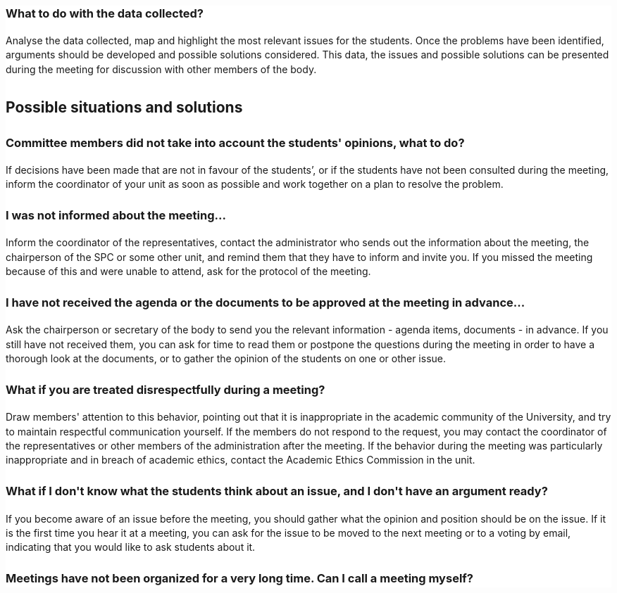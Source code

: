 ### What to do with the data collected? 

Analyse the data collected, map and highlight the most relevant issues for the students. Once the problems have been identified, arguments should be developed and possible solutions considered. This data, the issues and possible solutions can be presented during the meeting for discussion with other members of the body.

## Possible situations and solutions

### Committee members did not take into account the students' opinions, what to do? 

If decisions have been made that are not in favour of the students’, or if the students have not been consulted during the meeting, inform the coordinator of your unit as soon as possible and work together on a plan to resolve the problem. 

### I was not informed about the meeting... 

Inform the coordinator of the representatives, contact the administrator who sends out the information about the meeting, the chairperson of the SPC or some other unit, and remind them that they have to inform and invite you. If you missed the meeting because of this and were unable to attend, ask for the protocol of the meeting.  

### I have not received the agenda or the documents to be approved at the meeting in advance... 

Ask the chairperson or secretary of the body to send you the relevant information - agenda items, documents - in advance. If you still have not received them, you can ask for time to read them or postpone the questions during the meeting in order to have a thorough look at the documents, or to gather the opinion of the students on one or other issue. 

### What if you are treated disrespectfully during a meeting? 

Draw members' attention to this behavior, pointing out that it is inappropriate in the academic community of the University, and try to maintain respectful communication yourself. If the members do not respond to the request, you may contact the coordinator of the representatives or other members of the administration after the meeting. If the behavior during the meeting was particularly inappropriate and in breach of academic ethics, contact the Academic Ethics Commission in the unit.  

### What if I don't know what the students think about an issue, and I don't have an argument ready? 

If you become aware of an issue before the meeting, you should gather what the opinion and position should be on the issue. If it is the first time you hear it at a meeting, you can ask for the issue to be moved to the next meeting or to a voting by email, indicating that you would like to ask students about it.

### Meetings have not been organized for a very long time. Can I call a meeting myself? 
